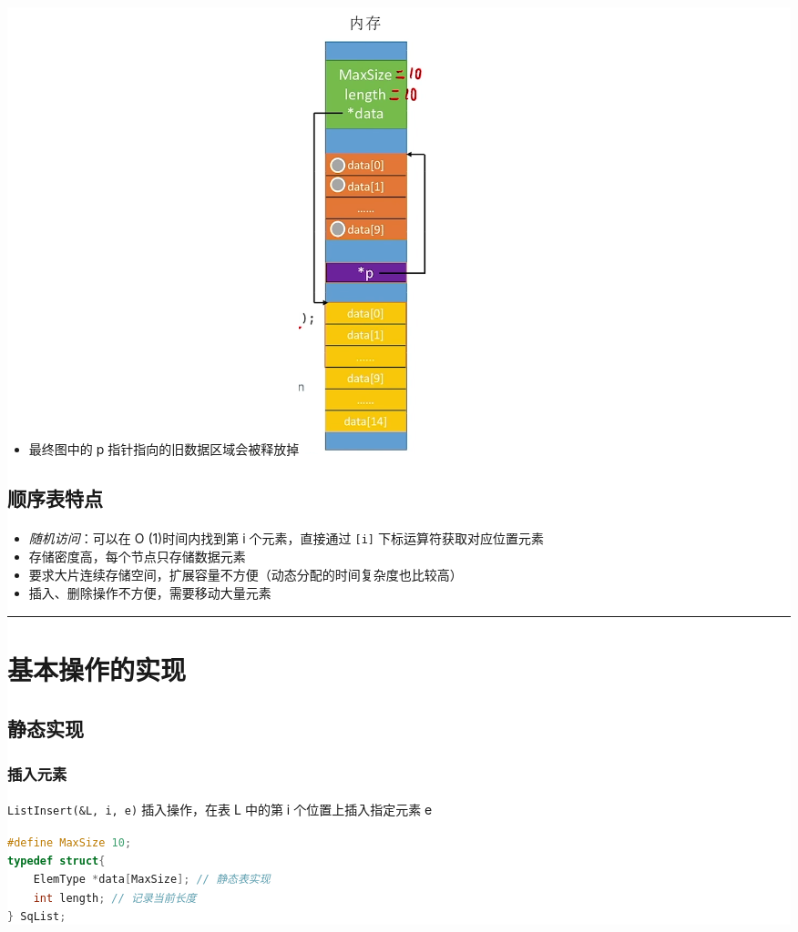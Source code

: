 - 最终图中的 p 指针指向的旧数据区域会被释放掉![](img/Pasted%20image%2020231208105630.png)

## 顺序表特点

- *随机访问*：可以在 O (1)时间内找到第 i 个元素，直接通过 `[i]` 下标运算符获取对应位置元素
- 存储密度高，每个节点只存储数据元素
- 要求大片连续存储空间，扩展容量不方便（动态分配的时间复杂度也比较高）
- 插入、删除操作不方便，需要移动大量元素

---

# 基本操作的实现

## 静态实现

### 插入元素

`ListInsert(&L, i, e)` 插入操作，在表 L 中的第 i 个位置上插入指定元素 e

```c
#define MaxSize 10;
typedef struct{
	ElemType *data[MaxSize]; // 静态表实现
	int length; // 记录当前长度
} SqList;
```

